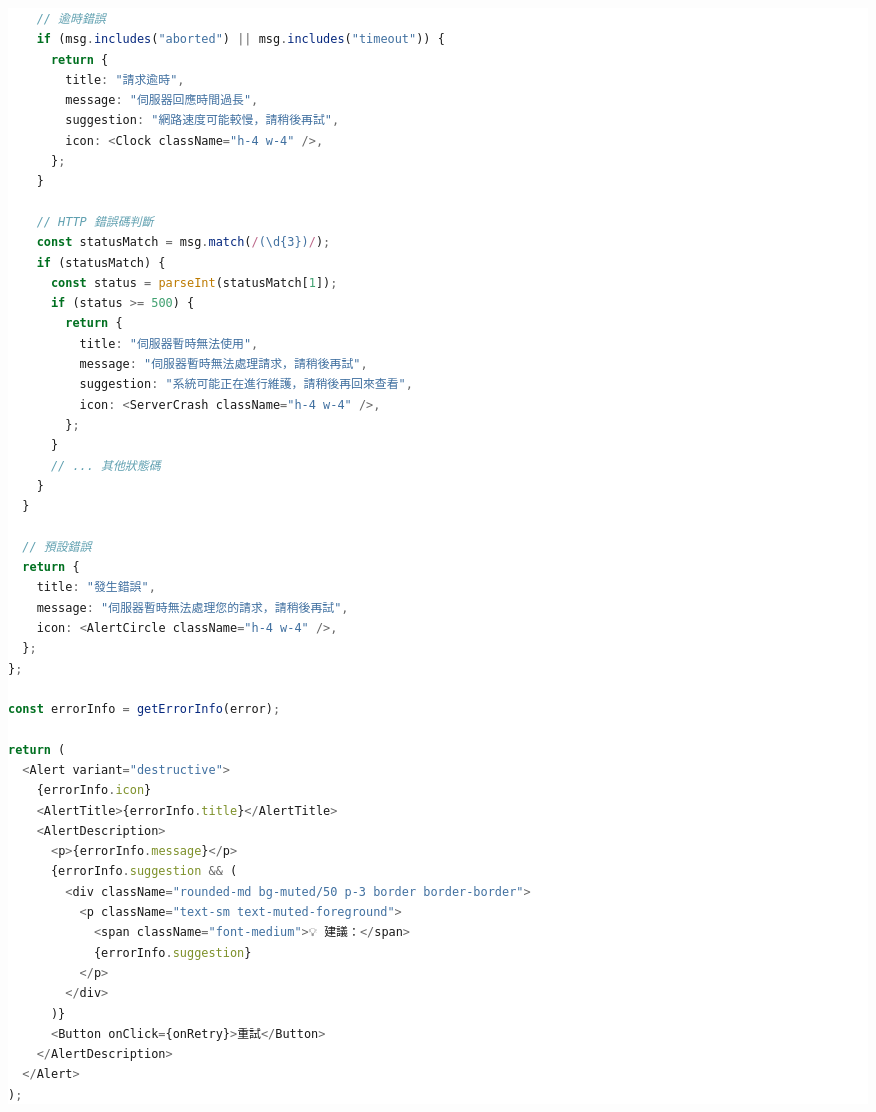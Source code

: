 ```typescript
    // 逾時錯誤
    if (msg.includes("aborted") || msg.includes("timeout")) {
      return {
        title: "請求逾時",
        message: "伺服器回應時間過長",
        suggestion: "網路速度可能較慢，請稍後再試",
        icon: <Clock className="h-4 w-4" />,
      };
    }

    // HTTP 錯誤碼判斷
    const statusMatch = msg.match(/(\d{3})/);
    if (statusMatch) {
      const status = parseInt(statusMatch[1]);
      if (status >= 500) {
        return {
          title: "伺服器暫時無法使用",
          message: "伺服器暫時無法處理請求，請稍後再試",
          suggestion: "系統可能正在進行維護，請稍後再回來查看",
          icon: <ServerCrash className="h-4 w-4" />,
        };
      }
      // ... 其他狀態碼
    }
  }

  // 預設錯誤
  return {
    title: "發生錯誤",
    message: "伺服器暫時無法處理您的請求，請稍後再試",
    icon: <AlertCircle className="h-4 w-4" />,
  };
};

const errorInfo = getErrorInfo(error);

return (
  <Alert variant="destructive">
    {errorInfo.icon}
    <AlertTitle>{errorInfo.title}</AlertTitle>
    <AlertDescription>
      <p>{errorInfo.message}</p>
      {errorInfo.suggestion && (
        <div className="rounded-md bg-muted/50 p-3 border border-border">
          <p className="text-sm text-muted-foreground">
            <span className="font-medium">💡 建議：</span>
            {errorInfo.suggestion}
          </p>
        </div>
      )}
      <Button onClick={onRetry}>重試</Button>
    </AlertDescription>
  </Alert>
);
```
